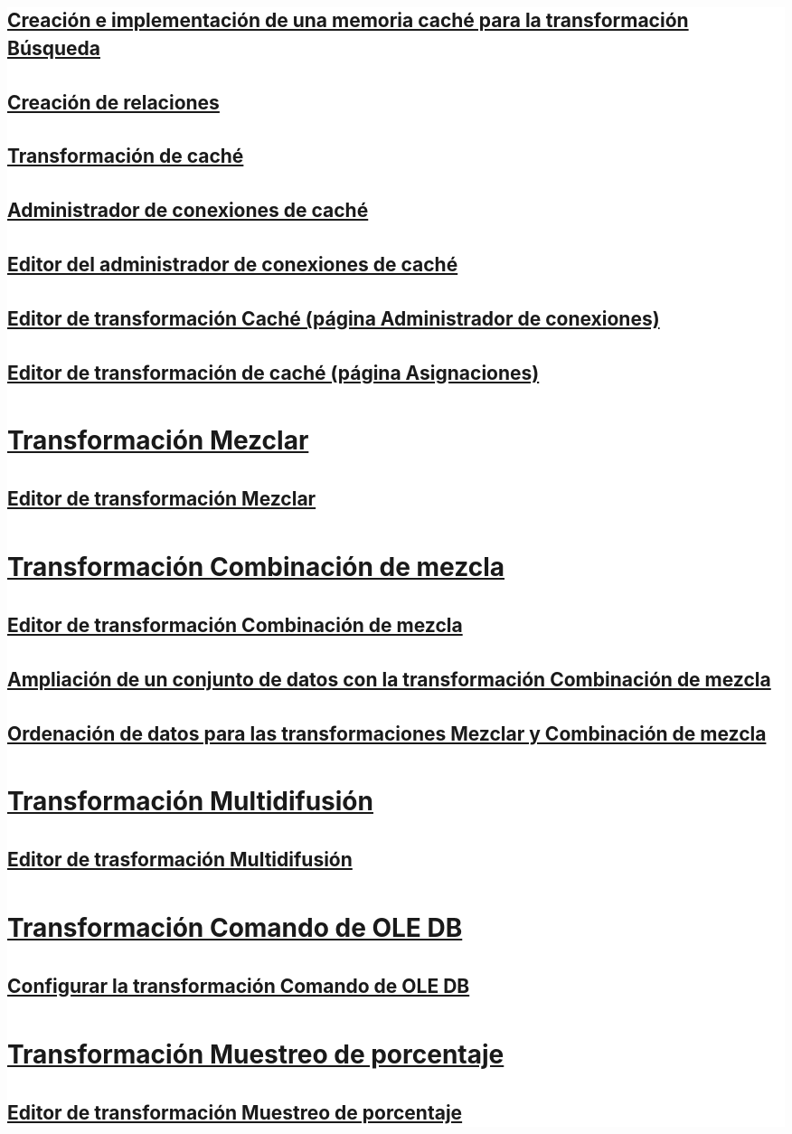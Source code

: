 ## [Creación e implementación de una memoria caché para la transformación Búsqueda](create-and-deploy-a-cache-for-the-lookup-transformation.md)
## [Creación de relaciones](create-relationships.md)
## [Transformación de caché](cache-transform.md)
## [Administrador de conexiones de caché](../../connection-manager/cache-connection-manager.md)
## [Editor del administrador de conexiones de caché](../../cache-connection-manager-editor.md)
## [Editor de transformación Caché (página Administrador de conexiones)](../../cache-transformation-editor-connection-manager-page.md)
## [Editor de transformación de caché (página Asignaciones)](../../cache-transformation-editor-mappings-page.md)
# [Transformación Mezclar](merge-transformation.md)
## [Editor de transformación Mezclar](../../merge-transformation-editor.md)
# [Transformación Combinación de mezcla](merge-join-transformation.md)
## [Editor de transformación Combinación de mezcla](../../merge-join-transformation-editor.md)
## [Ampliación de un conjunto de datos con la transformación Combinación de mezcla](extend-a-dataset-by-using-the-merge-join-transformation.md)
## [Ordenación de datos para las transformaciones Mezclar y Combinación de mezcla](sort-data-for-the-merge-and-merge-join-transformations.md)
# [Transformación Multidifusión](multicast-transformation.md)
## [Editor de trasformación Multidifusión](../../multicast-transformation-editor.md)
# [Transformación Comando de OLE DB](ole-db-command-transformation.md)
## [Configurar la transformación Comando de OLE DB](../../configure-the-ole-db-command-transformation.md)
# [Transformación Muestreo de porcentaje](percentage-sampling-transformation.md)
## [Editor de transformación Muestreo de porcentaje](../../percentage-sampling-transformation-editor.md)